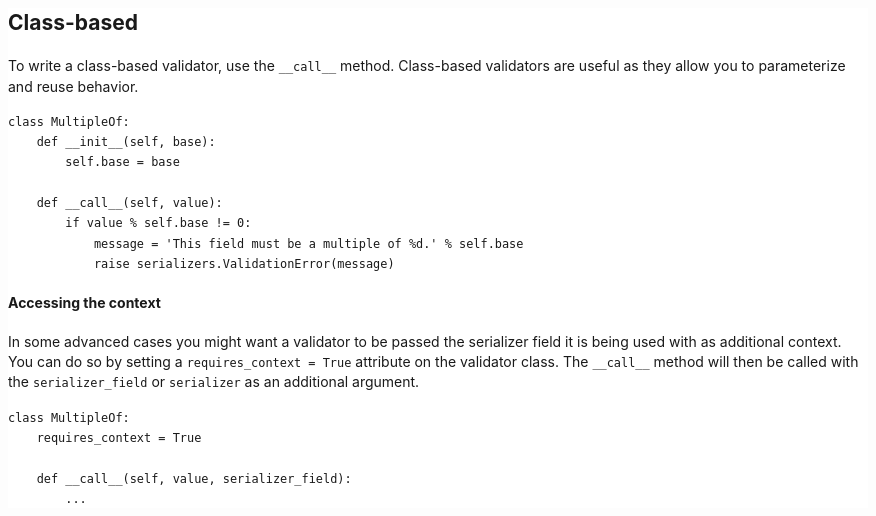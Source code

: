 ## Class-based

To write a class-based validator, use the `__call__` method. Class-based validators are useful as they allow you to parameterize and reuse behavior.

    class MultipleOf:
        def __init__(self, base):
            self.base = base

        def __call__(self, value):
            if value % self.base != 0:
                message = 'This field must be a multiple of %d.' % self.base
                raise serializers.ValidationError(message)

#### Accessing the context

In some advanced cases you might want a validator to be passed the serializer
field it is being used with as additional context. You can do so by setting
a `requires_context = True` attribute on the validator class. The `__call__` method
will then be called with the `serializer_field`
or `serializer` as an additional argument.

    class MultipleOf:
        requires_context = True

        def __call__(self, value, serializer_field):
            ...

[cite]: https://docs.djangoproject.com/en/stable/ref/validators/
